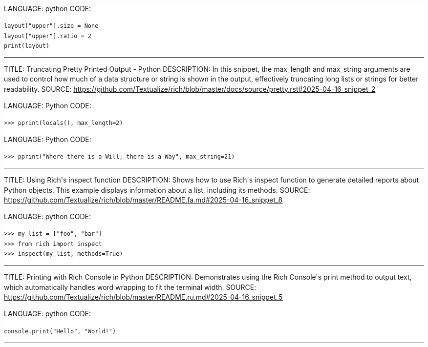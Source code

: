 LANGUAGE: python
CODE:
```
layout["upper"].size = None
layout["upper"].ratio = 2
print(layout)
```

----------------------------------------

TITLE: Truncating Pretty Printed Output - Python
DESCRIPTION: In this snippet, the max_length and max_string arguments are used to control how much of a data structure or string is shown in the output, effectively truncating long lists or strings for better readability.
SOURCE: https://github.com/Textualize/rich/blob/master/docs/source/pretty.rst#2025-04-16_snippet_2

LANGUAGE: Python
CODE:
```
>>> pprint(locals(), max_length=2)
```

LANGUAGE: Python
CODE:
```
>>> pprint("Where there is a Will, there is a Way", max_string=21)
```

----------------------------------------

TITLE: Using Rich's inspect function
DESCRIPTION: Shows how to use Rich's inspect function to generate detailed reports about Python objects. This example displays information about a list, including its methods.
SOURCE: https://github.com/Textualize/rich/blob/master/README.fa.md#2025-04-16_snippet_8

LANGUAGE: python
CODE:
```
>>> my_list = ["foo", "bar"]
>>> from rich import inspect
>>> inspect(my_list, methods=True)
```

----------------------------------------

TITLE: Printing with Rich Console in Python
DESCRIPTION: Demonstrates using the Rich Console's print method to output text, which automatically handles word wrapping to fit the terminal width.
SOURCE: https://github.com/Textualize/rich/blob/master/README.ru.md#2025-04-16_snippet_5

LANGUAGE: python
CODE:
```
console.print("Hello", "World!")
```

----------------------------------------
